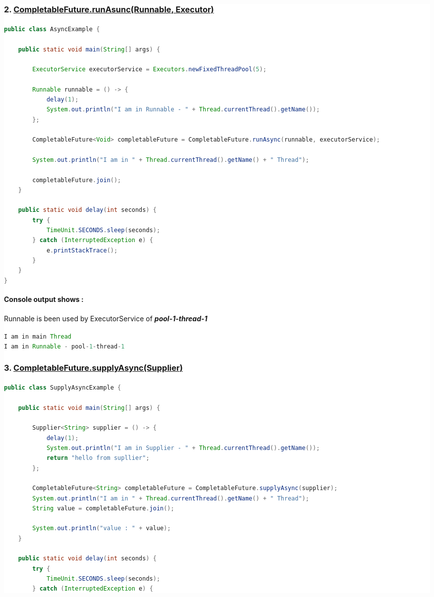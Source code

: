 ### 2. [CompletableFuture.runAsunc(Runnable, Executor)](#-)
	
```java
public class AsyncExample {

	public static void main(String[] args) {

		ExecutorService executorService = Executors.newFixedThreadPool(5);

		Runnable runnable = () -> {
			delay(1);
			System.out.println("I am in Runnable - " + Thread.currentThread().getName());
		};

		CompletableFuture<Void> completableFuture = CompletableFuture.runAsync(runnable, executorService);

		System.out.println("I am in " + Thread.currentThread().getName() + " Thread");

		completableFuture.join();
	}

	public static void delay(int seconds) {
		try {
			TimeUnit.SECONDS.sleep(seconds);
		} catch (InterruptedException e) {
			e.printStackTrace();
		}
	}
}
```

#### Console output shows :

Runnable is been used by ExecutorService of **_pool-1-thread-1_**
	
```java
I am in main Thread
I am in Runnable - pool-1-thread-1
```

### 3. [CompletableFuture.supplyAsync(Supplier<T>)](#-)
	
```java
public class SupplyAsyncExample {

	public static void main(String[] args) {

		Supplier<String> supplier = () -> {
			delay(1);
			System.out.println("I am in Supplier - " + Thread.currentThread().getName());
			return "hello from supllier";
		};

		CompletableFuture<String> completableFuture = CompletableFuture.supplyAsync(supplier);
		System.out.println("I am in " + Thread.currentThread().getName() + " Thread");
		String value = completableFuture.join();

		System.out.println("value : " + value);
	}

	public static void delay(int seconds) {
		try {
			TimeUnit.SECONDS.sleep(seconds);
		} catch (InterruptedException e) {
```